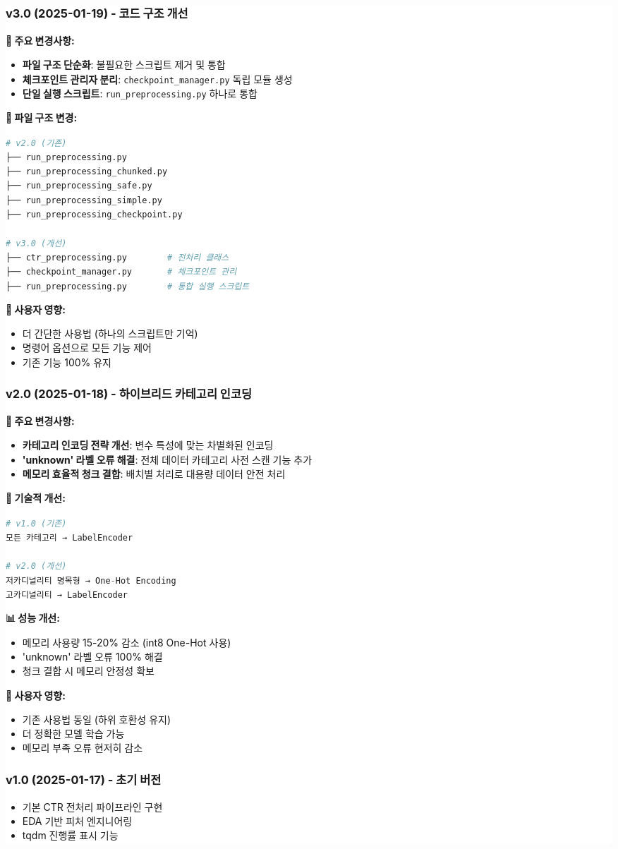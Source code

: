 ### v3.0 (2025-01-19) - 코드 구조 개선
**🔄 주요 변경사항:**
- **파일 구조 단순화**: 불필요한 스크립트 제거 및 통합
- **체크포인트 관리자 분리**: `checkpoint_manager.py` 독립 모듈 생성
- **단일 실행 스크립트**: `run_preprocessing.py` 하나로 통합

**📁 파일 구조 변경:**
```python
# v2.0 (기존)
├── run_preprocessing.py
├── run_preprocessing_chunked.py
├── run_preprocessing_safe.py
├── run_preprocessing_simple.py
├── run_preprocessing_checkpoint.py

# v3.0 (개선)
├── ctr_preprocessing.py        # 전처리 클래스
├── checkpoint_manager.py       # 체크포인트 관리
├── run_preprocessing.py        # 통합 실행 스크립트
```

**🎯 사용자 영향:**
- 더 간단한 사용법 (하나의 스크립트만 기억)
- 명령어 옵션으로 모든 기능 제어
- 기존 기능 100% 유지

### v2.0 (2025-01-18) - 하이브리드 카테고리 인코딩
**🔄 주요 변경사항:**
- **카테고리 인코딩 전략 개선**: 변수 특성에 맞는 차별화된 인코딩
- **'unknown' 라벨 오류 해결**: 전체 데이터 카테고리 사전 스캔 기능 추가
- **메모리 효율적 청크 결합**: 배치별 처리로 대용량 데이터 안전 처리

**🔧 기술적 개선:**
```python
# v1.0 (기존)
모든 카테고리 → LabelEncoder

# v2.0 (개선)
저카디널리티 명목형 → One-Hot Encoding
고카디널리티 → LabelEncoder
```

**📊 성능 개선:**
- 메모리 사용량 15-20% 감소 (int8 One-Hot 사용)
- 'unknown' 라벨 오류 100% 해결
- 청크 결합 시 메모리 안정성 확보

**🎯 사용자 영향:**
- 기존 사용법 동일 (하위 호환성 유지)
- 더 정확한 모델 학습 가능
- 메모리 부족 오류 현저히 감소

### v1.0 (2025-01-17) - 초기 버전
- 기본 CTR 전처리 파이프라인 구현
- EDA 기반 피처 엔지니어링
- tqdm 진행률 표시 기능
